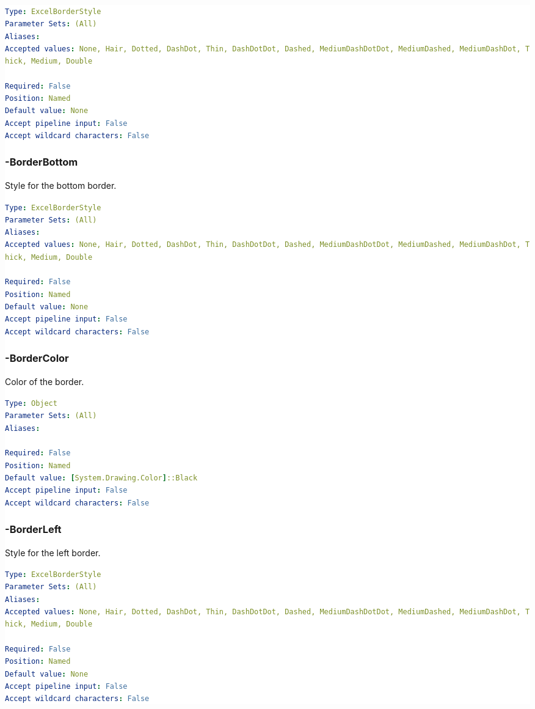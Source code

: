```yaml
Type: ExcelBorderStyle
Parameter Sets: (All)
Aliases:
Accepted values: None, Hair, Dotted, DashDot, Thin, DashDotDot, Dashed, MediumDashDotDot, MediumDashed, MediumDashDot, Thick, Medium, Double

Required: False
Position: Named
Default value: None
Accept pipeline input: False
Accept wildcard characters: False
```

### -BorderBottom

Style for the bottom border.

```yaml
Type: ExcelBorderStyle
Parameter Sets: (All)
Aliases:
Accepted values: None, Hair, Dotted, DashDot, Thin, DashDotDot, Dashed, MediumDashDotDot, MediumDashed, MediumDashDot, Thick, Medium, Double

Required: False
Position: Named
Default value: None
Accept pipeline input: False
Accept wildcard characters: False
```

### -BorderColor

Color of the border.

```yaml
Type: Object
Parameter Sets: (All)
Aliases:

Required: False
Position: Named
Default value: [System.Drawing.Color]::Black
Accept pipeline input: False
Accept wildcard characters: False
```

### -BorderLeft

Style for the left border.

```yaml
Type: ExcelBorderStyle
Parameter Sets: (All)
Aliases:
Accepted values: None, Hair, Dotted, DashDot, Thin, DashDotDot, Dashed, MediumDashDotDot, MediumDashed, MediumDashDot, Thick, Medium, Double

Required: False
Position: Named
Default value: None
Accept pipeline input: False
Accept wildcard characters: False
```
